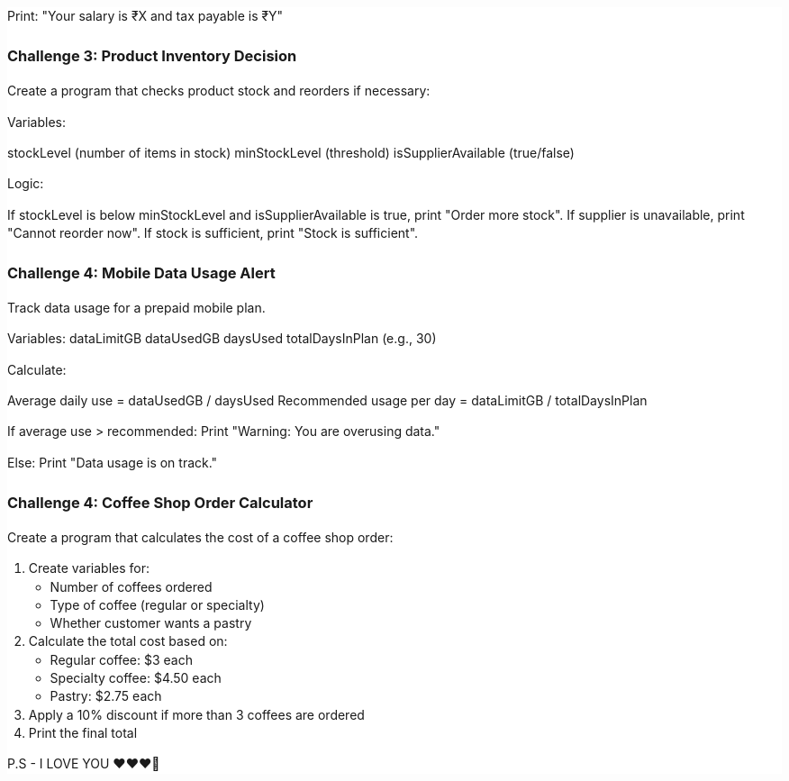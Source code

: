 Print:
"Your salary is ₹X and tax payable is ₹Y"

### Challenge 3: Product Inventory Decision

Create a program that checks product stock and reorders if necessary:

Variables:

stockLevel (number of items in stock)
minStockLevel (threshold)
isSupplierAvailable (true/false)

Logic:

If stockLevel is below minStockLevel and isSupplierAvailable is true, print "Order more stock".
If supplier is unavailable, print "Cannot reorder now".
If stock is sufficient, print "Stock is sufficient".

### Challenge 4: Mobile Data Usage Alert

Track data usage for a prepaid mobile plan.

Variables:
dataLimitGB
dataUsedGB
daysUsed
totalDaysInPlan (e.g., 30)

Calculate:

Average daily use = dataUsedGB / daysUsed
Recommended usage per day = dataLimitGB / totalDaysInPlan

If average use > recommended: Print "Warning: You are overusing data."

Else: Print "Data usage is on track."

### Challenge 4: Coffee Shop Order Calculator

Create a program that calculates the cost of a coffee shop order:

1. Create variables for:
   - Number of coffees ordered
   - Type of coffee (regular or specialty)
   - Whether customer wants a pastry
2. Calculate the total cost based on:
   - Regular coffee: $3 each
   - Specialty coffee: $4.50 each
   - Pastry: $2.75 each
3. Apply a 10% discount if more than 3 coffees are ordered
4. Print the final total

P.S - I LOVE YOU ❤❤❤💖
